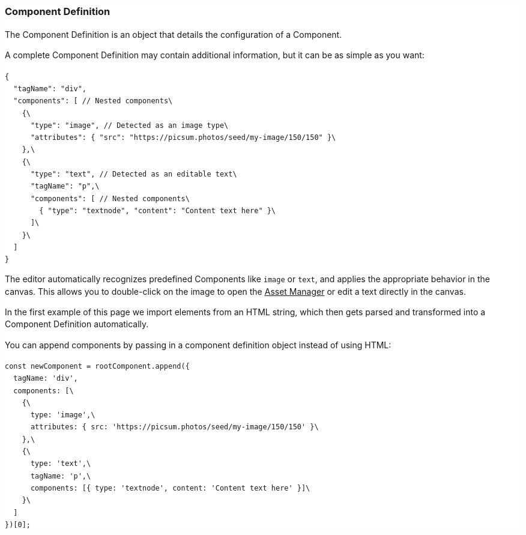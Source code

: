 ### Component Definition [​](https://app.grapesjs.com/docs-sdk/configuration/components/overview#component-definition "Direct link to Component Definition")

The Component Definition is an object that details the configuration of a Component.

A complete Component Definition may contain additional information, but it can be as simple as you want:

```codeBlockLines_AdAo
{
  "tagName": "div",
  "components": [ // Nested components\
    {\
      "type": "image", // Detected as an image type\
      "attributes": { "src": "https://picsum.photos/seed/my-image/150/150" }\
    },\
    {\
      "type": "text", // Detected as an editable text\
      "tagName": "p",\
      "components": [ // Nested components\
        { "type": "textnode", "content": "Content text here" }\
      ]\
    }\
  ]
}

```

The editor automatically recognizes predefined Components like `image` or `text`, and applies the appropriate behavior in the canvas. This allows you to double-click on the image to open the [Asset Manager](https://app.grapesjs.com/docs-sdk/configuration/assets/overview) or edit a text directly in the canvas.

In the first example of this page we import elements from an HTML string, which then gets parsed and transformed into a Component Definition automatically.

You can append components by passing in a component definition object instead of using HTML:

```codeBlockLines_AdAo
const newComponent = rootComponent.append({
  tagName: 'div',
  components: [\
    {\
      type: 'image',\
      attributes: { src: 'https://picsum.photos/seed/my-image/150/150' }\
    },\
    {\
      type: 'text',\
      tagName: 'p',\
      components: [{ type: 'textnode', content: 'Content text here' }]\
    }\
  ]
})[0];

```
